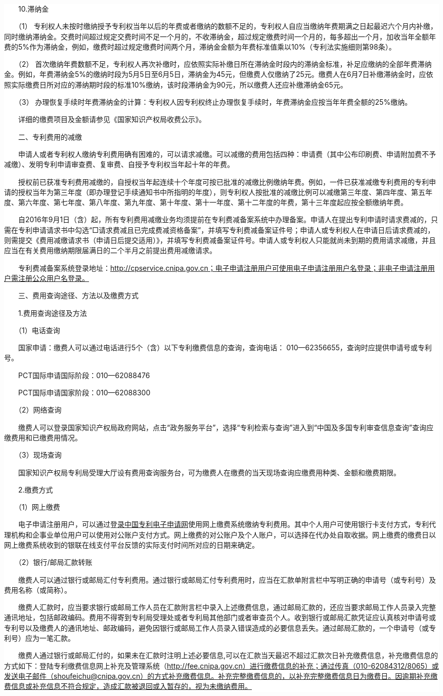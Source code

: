 　　10.滞纳金

　　（1） 专利权人未按时缴纳授予专利权当年以后的年费或者缴纳的数额不足的，专利权人自应当缴纳年费期满之日起最迟六个月内补缴，同时缴纳滞纳金。交费时间超过规定交费时间不足一个月的，不收滞纳金，超过规定缴费时间一个月的，每多超出一个月，加收当年全额年费的5%作为滞纳金，例如，缴费时超过规定缴费时间两个月，滞纳金金额为年费标准值乘以10%（专利法实施细则第98条）。

　　（2） 首次缴纳年费数额不足，专利权人再次补缴时，应依照实际补缴日所在滞纳金时段内的滞纳金标准，补足应缴纳的全部年费滞纳金。例如，年费滞纳金5%的缴纳时段为5月5日至6月5日，滞纳金为45元，但缴费人仅缴纳了25元。缴费人在6月7日补缴滞纳金时，应依照实际缴费日所对应的滞纳期时段的标准10%缴纳，该时段滞纳金为90元，所以缴费人还应补缴滞纳金65元。

　　（3） 办理恢复手续时年费滞纳金的计算：专利权人因专利权终止办理恢复手续时，年费滞纳金应按当年年费全额的25%缴纳。

　　详细的缴费项目及金额请参见《国家知识产权局收费公示》。

　　二、专利费用的减缴

　　申请人或者专利权人缴纳专利费用确有困难的，可以请求减缴。可以减缴的费用包括四种：申请费（其中公布印刷费、申请附加费不予减缴）、发明专利申请审查费、复审费、自授予专利权当年起十年的年费。

　　授权前已获准专利费用减缴的，自授权当年起连续十个年度可按已批准的减缴比例缴纳年费。例如，一件已获准减缴专利费用的专利申请的授权当年为第三年度（即办理登记手续通知书中所指明的年度），则专利权人按批准的减缴比例可以减缴第三年度、第四年度、第五年度、第六年度、第七年度、第八年度、第九年度、第十年度、第十一年度、第十二年度的年费，第十三年度起应按全额缴纳年费。

　　自2016年9月1日（含）起，所有专利费用减缴业务均须提前在专利费减备案系统中办理备案。申请人在提出专利申请时请求费减的，只需在专利申请请求书中勾选“□请求费减且已完成费减资格备案”，并填写专利费减备案证件号；申请人或专利权人在申请日后请求费减的，则需提交《费用减缴请求书（申请日后提交适用）》，并填写专利费减备案证件号。申请人或专利权人只能就尚未到期的费用请求减缴，并且应当在有关费用缴纳期限届满日的二个半月之前提出费用减缴请求。

　　专利费减备案系统登录地址：http://cpservice.cnipa.gov.cn；电子申请注册用户可使用电子申请注册用户名登录；非电子申请注册用户需注册公众用户名登录。

　　三、费用查询途径、方法以及缴费方式

　　1.费用查询途径及方法

　　（1）电话查询

　　国家申请：缴费人可以通过电话进行5个（含）以下专利缴费信息的查询，查询电话： 010—62356655，查询时应提供申请号或专利号。

　　PCT国际申请国际阶段：010—62088476

　　PCT国际申请国家阶段：010—62088300

　　（2）网络查询

　　缴费人可以登录国家知识产权局政府网站，点击“政务服务平台”，选择“专利检索与查询”进入到“中国及多国专利审查信息查询”查询应缴费用和已缴费用情况。

　　（3）现场查询

　　国家知识产权局专利局受理大厅设有费用查询服务台，可为缴费人在缴费的当天现场查询应缴费用种类、金额和缴费期限。

　　2.缴费方式

　　（1）网上缴费

　　电子申请注册用户，可以通过登[录中国专利电子申请网](http://cponline.cnipa.gov.cn/)使用网上缴费系统缴纳专利费用。其中个人用户可使用银行卡支付方式，专利代理机构和企事业单位用户可以使用对公账户支付方式。网上缴费的对公账户及个人账户，可以选择在代办处自取收据。网上缴费的缴费日以网上缴费系统收到的银联在线支付平台反馈的实际支付时间所对应的日期来确定。

　　（2）银行/邮局汇款转账

　　缴费人可以通过银行或邮局汇付专利费用。通过银行或邮局汇付专利费用时，应当在汇款单附言栏中写明正确的申请号（或专利号）及费用名称（或简称）。

　　缴费人汇款时，应当要求银行或邮局工作人员在汇款附言栏中录入上述缴费信息，通过邮局汇款的，还应当要求邮局工作人员录入完整通讯地址，包括邮政编码。费用不得寄到专利局受理处或者专利局其他部门或者审查员个人。收到银行或邮局汇款凭证应认真核对申请号或专利号以及缴费人的通讯地址、邮政编码，避免因银行或邮局工作人员录入错误造成的必要信息丢失。通过邮局汇款的，一个申请号（或专利号）应为一笔汇款。

　　缴费人通过银行或邮局汇付的，如果未在汇款时注明上述必要信息,可以在汇款当天最迟不超过汇款次日补充缴费信息，补充缴费信息的方式如下：登陆专利缴费信息网上补充及管理系统（http://fee.cnipa.gov.cn）进行缴费信息的补充；通过传真（010-62084312/8065）或发送电子邮件（shoufeichu@cnipa.gov.cn）的方式补充缴费信息。补充完整缴费信息的，以补充完整缴费信息日为缴费日。因逾期补充缴费信息或补充信息不符合规定，造成汇款被退回或入暂存的，视为未缴纳费用。
